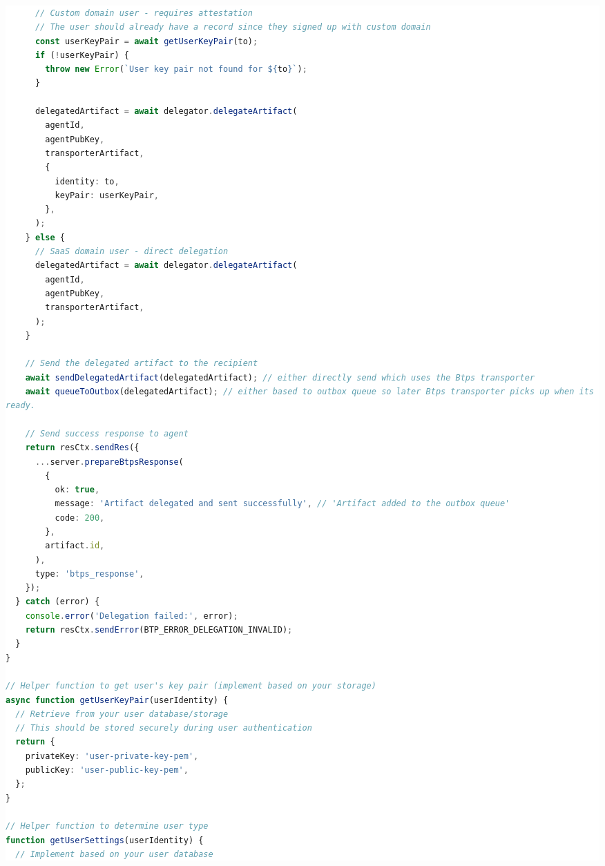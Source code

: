 ```typescript
      // Custom domain user - requires attestation
      // The user should already have a record since they signed up with custom domain
      const userKeyPair = await getUserKeyPair(to);
      if (!userKeyPair) {
        throw new Error(`User key pair not found for ${to}`);
      }

      delegatedArtifact = await delegator.delegateArtifact(
        agentId,
        agentPubKey,
        transporterArtifact,
        {
          identity: to,
          keyPair: userKeyPair,
        },
      );
    } else {
      // SaaS domain user - direct delegation
      delegatedArtifact = await delegator.delegateArtifact(
        agentId,
        agentPubKey,
        transporterArtifact,
      );
    }

    // Send the delegated artifact to the recipient
    await sendDelegatedArtifact(delegatedArtifact); // either directly send which uses the Btps transporter
    await queueToOutbox(delegatedArtifact); // either based to outbox queue so later Btps transporter picks up when its ready.

    // Send success response to agent
    return resCtx.sendRes({
      ...server.prepareBtpsResponse(
        {
          ok: true,
          message: 'Artifact delegated and sent successfully', // 'Artifact added to the outbox queue'
          code: 200,
        },
        artifact.id,
      ),
      type: 'btps_response',
    });
  } catch (error) {
    console.error('Delegation failed:', error);
    return resCtx.sendError(BTP_ERROR_DELEGATION_INVALID);
  }
}

// Helper function to get user's key pair (implement based on your storage)
async function getUserKeyPair(userIdentity) {
  // Retrieve from your user database/storage
  // This should be stored securely during user authentication
  return {
    privateKey: 'user-private-key-pem',
    publicKey: 'user-public-key-pem',
  };
}

// Helper function to determine user type
function getUserSettings(userIdentity) {
  // Implement based on your user database
```
